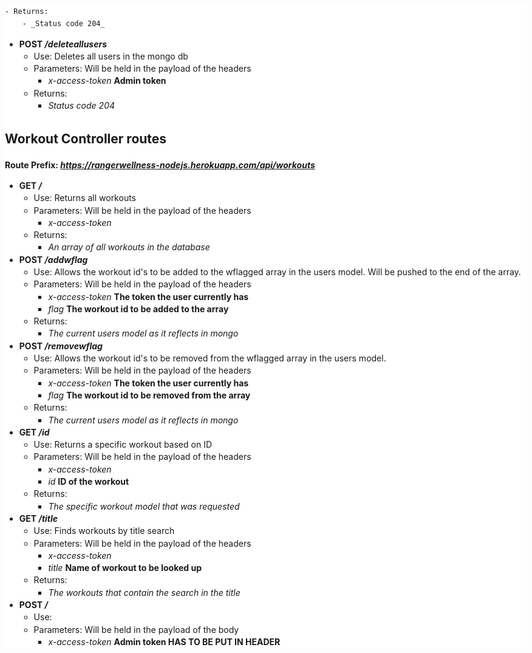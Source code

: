     - Returns:
        - _Status code 204_
- **POST _/deleteallusers_**
    - Use: Deletes all users in the mongo db
    - Parameters: Will be held in the payload of the headers
        - _x-access-token_ **Admin token**
    - Returns:
        - _Status code 204_
## Workout Controller routes
**Route Prefix: _https://rangerwellness-nodejs.herokuapp.com/api/workouts_**
- **GET _/_**
    - Use: Returns all workouts
    - Parameters: Will be held in the payload of the headers
        - _x-access-token_
    - Returns:
        - _An array of all workouts in the database_
- **POST _/addwflag_**
    - Use: Allows the workout id's to be added to the wflagged array in the users model.  Will be pushed to the end of the array.
    - Parameters: Will be held in the payload of the headers 
        - _x-access-token_ **The token the user currently has**
        - _flag_ **The workout id to be added to the array**
    - Returns:
        - _The current users model as it reflects in mongo_
- **POST _/removewflag_**
    - Use: Allows the workout id's to be removed from the wflagged array in the users model.
    - Parameters: Will be held in the payload of the headers
        - _x-access-token_ **The token the user currently has**
        - _flag_ **The workout id to be removed from the array**
    - Returns:
        - _The current users model as it reflects in mongo_   
- **GET _/id_**
    - Use: Returns a specific workout based on ID
    - Parameters: Will be held in the payload of the headers
        - _x-access-token_
        - _id_  **ID of the workout**
    - Returns:
        - _The specific workout model that was requested_
- **GET _/title_**
    - Use: Finds workouts by title search
    - Parameters: Will be held in the payload of the headers
        - _x-access-token_
        - _title_ **Name of workout to be looked up**
    - Returns:
        - _The workouts that contain the search in the title_
- **POST _/_**
    - Use: 
    - Parameters: Will be held in the payload of the body
        - _x-access-token_ **Admin token HAS TO BE PUT IN HEADER**
        